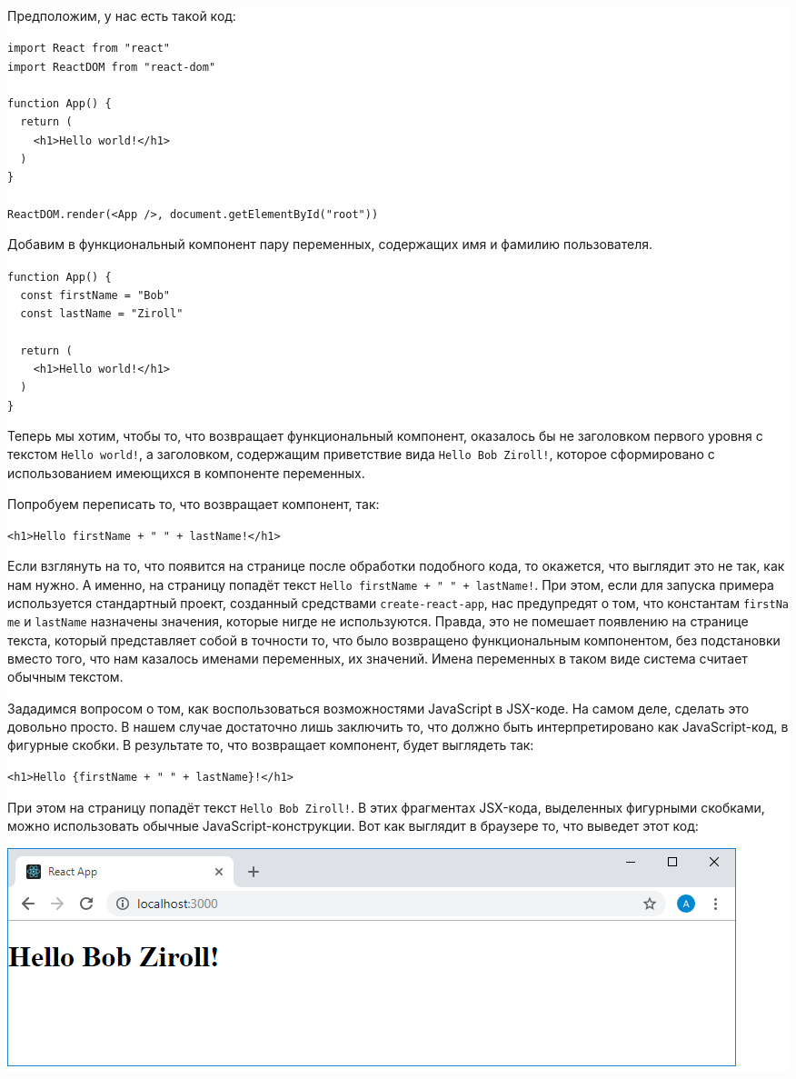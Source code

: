 Предположим, у нас есть такой код:

    import React from "react"
    import ReactDOM from "react-dom"
    
    function App() {
      return (
        <h1>Hello world!</h1>
      )
    }
    
    ReactDOM.render(<App />, document.getElementById("root"))

Добавим в функциональный компонент пару переменных, содержащих имя и фамилию пользователя.

    function App() {
      const firstName = "Bob"
      const lastName = "Ziroll"
      
      return (
        <h1>Hello world!</h1>
      )
    }

Теперь мы хотим, чтобы то, что возвращает функциональный компонент, оказалось бы не заголовком первого уровня с текстом `Hello world!`, а заголовком, содержащим приветствие вида `Hello Bob Ziroll!`, которое сформировано с использованием имеющихся в компоненте переменных.

Попробуем переписать то, что возвращает компонент, так:

    <h1>Hello firstName + " " + lastName!</h1>

Если взглянуть на то, что появится на странице после обработки подобного кода, то окажется, что выглядит это не так, как нам нужно. А именно, на страницу попадёт текст `Hello firstName + " " + lastName!`. При этом, если для запуска примера используется стандартный проект, созданный средствами `create-react-app`, нас предупредят о том, что константам `firstName` и `lastName` назначены значения, которые нигде не используются. Правда, это не помешает появлению на странице текста, который представляет собой в точности то, что было возвращено функциональным компонентом, без подстановки вместо того, что нам казалось именами переменных, их значений. Имена переменных в таком виде система считает обычным текстом.

Зададимся вопросом о том, как воспользоваться возможностями JavaScript в JSX-коде. На самом деле, сделать это довольно просто. В нашем случае достаточно лишь заключить то, что должно быть интерпретировано как JavaScript-код, в фигурные скобки. В результате то, что возвращает компонент, будет выглядеть так:

    <h1>Hello {firstName + " " + lastName}!</h1>

При этом на страницу попадёт текст `Hello Bob Ziroll!`. В этих фрагментах JSX-кода, выделенных фигурными скобками, можно использовать обычные JavaScript-конструкции. Вот как выглядит в браузере то, что выведет этот код:

![](../../_resources/d2aff90f95fe487791953bd35c7cd56b.png)
